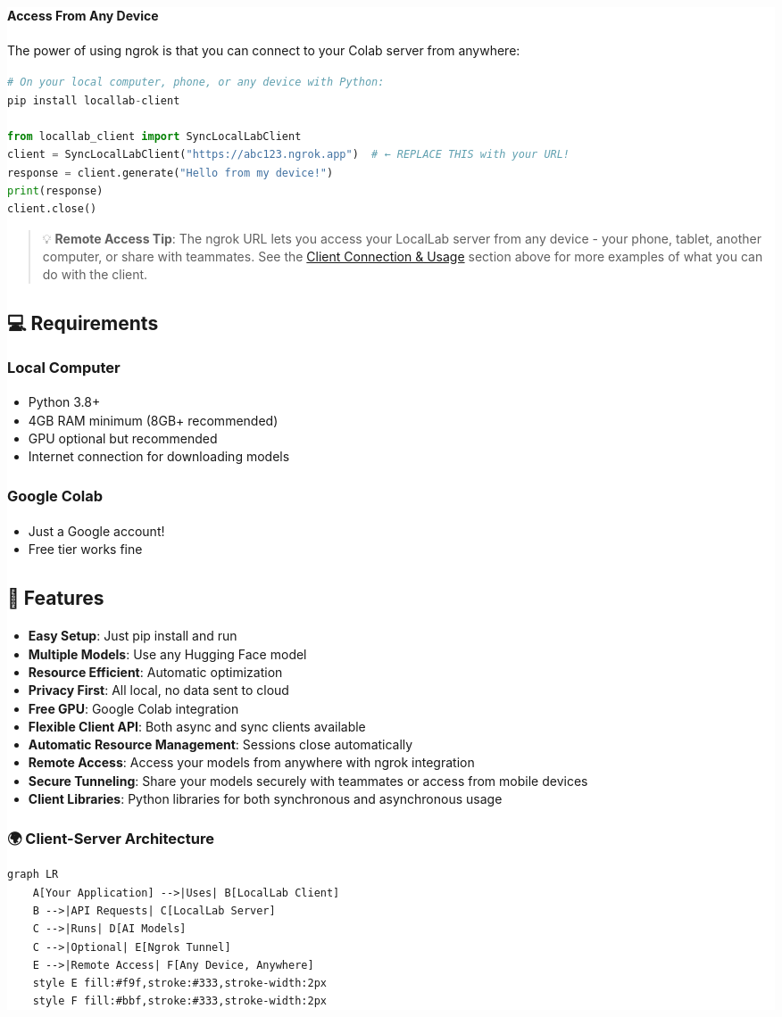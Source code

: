 #### Access From Any Device

The power of using ngrok is that you can connect to your Colab server from anywhere:

```python
# On your local computer, phone, or any device with Python:
pip install locallab-client

from locallab_client import SyncLocalLabClient
client = SyncLocalLabClient("https://abc123.ngrok.app")  # ← REPLACE THIS with your URL!
response = client.generate("Hello from my device!")
print(response)
client.close()
```

> 💡 **Remote Access Tip**: The ngrok URL lets you access your LocalLab server from any device - your phone, tablet, another computer, or share with teammates. See the [Client Connection & Usage](#-client-connection--usage) section above for more examples of what you can do with the client.

## 💻 Requirements

### Local Computer

- Python 3.8+
- 4GB RAM minimum (8GB+ recommended)
- GPU optional but recommended
- Internet connection for downloading models

### Google Colab

- Just a Google account!
- Free tier works fine

## 🌟 Features

- **Easy Setup**: Just pip install and run
- **Multiple Models**: Use any Hugging Face model
- **Resource Efficient**: Automatic optimization
- **Privacy First**: All local, no data sent to cloud
- **Free GPU**: Google Colab integration
- **Flexible Client API**: Both async and sync clients available
- **Automatic Resource Management**: Sessions close automatically
- **Remote Access**: Access your models from anywhere with ngrok integration
- **Secure Tunneling**: Share your models securely with teammates or access from mobile devices
- **Client Libraries**: Python libraries for both synchronous and asynchronous usage

### 🌍 Client-Server Architecture

```mermaid
graph LR
    A[Your Application] -->|Uses| B[LocalLab Client]
    B -->|API Requests| C[LocalLab Server]
    C -->|Runs| D[AI Models]
    C -->|Optional| E[Ngrok Tunnel]
    E -->|Remote Access| F[Any Device, Anywhere]
    style E fill:#f9f,stroke:#333,stroke-width:2px
    style F fill:#bbf,stroke:#333,stroke-width:2px
```
